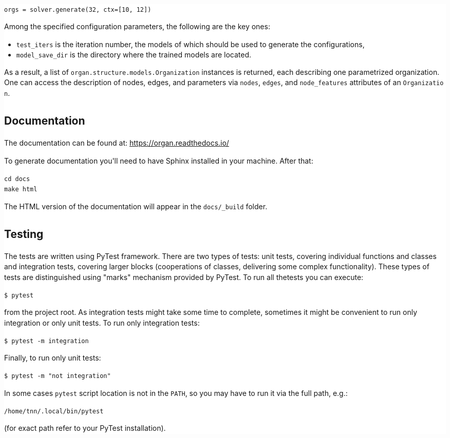 ```
orgs = solver.generate(32, ctx=[10, 12])
```

Among the specified configuration parameters, the following are the key ones: 
* `test_iters` is the iteration number, the models of which should be used to generate the 
configurations, 
* `model_save_dir` is the directory where the trained models are located. 

As a result, a list of `organ.structure.models.Organization` instances is returned,
each describing one parametrized organization. One can access the description of 
nodes, edges, and parameters via `nodes`, `edges`, and `node_features` attributes
of an `Organization`.

## Documentation

The documentation can be found at: https://organ.readthedocs.io/

To generate documentation you'll need to have Sphinx installed in your machine. After that:

```
cd docs
make html
```

The HTML version of the documentation will appear in the `docs/_build` folder. 


## Testing

The tests are written using PyTest framework. There are two types of tests: unit tests, covering individual
functions and classes and integration tests, covering larger blocks (cooperations of classes, delivering some
complex functionality). These types of tests are distinguished using "marks" mechanism provided by PyTest. To 
run all thetests you can execute:
```
$ pytest
```
from the project root. As integration tests might take some time to complete, sometimes it might be convenient
to run only integration or only unit tests. To run only integration tests:
```
$ pytest -m integration
```
Finally, to run only unit tests:
```
$ pytest -m "not integration"
```

In some cases `pytest` script location is not in the `PATH`, so you
may have to run it via the full path, e.g.:
```
/home/tnn/.local/bin/pytest
```
(for exact path refer to your PyTest installation).
